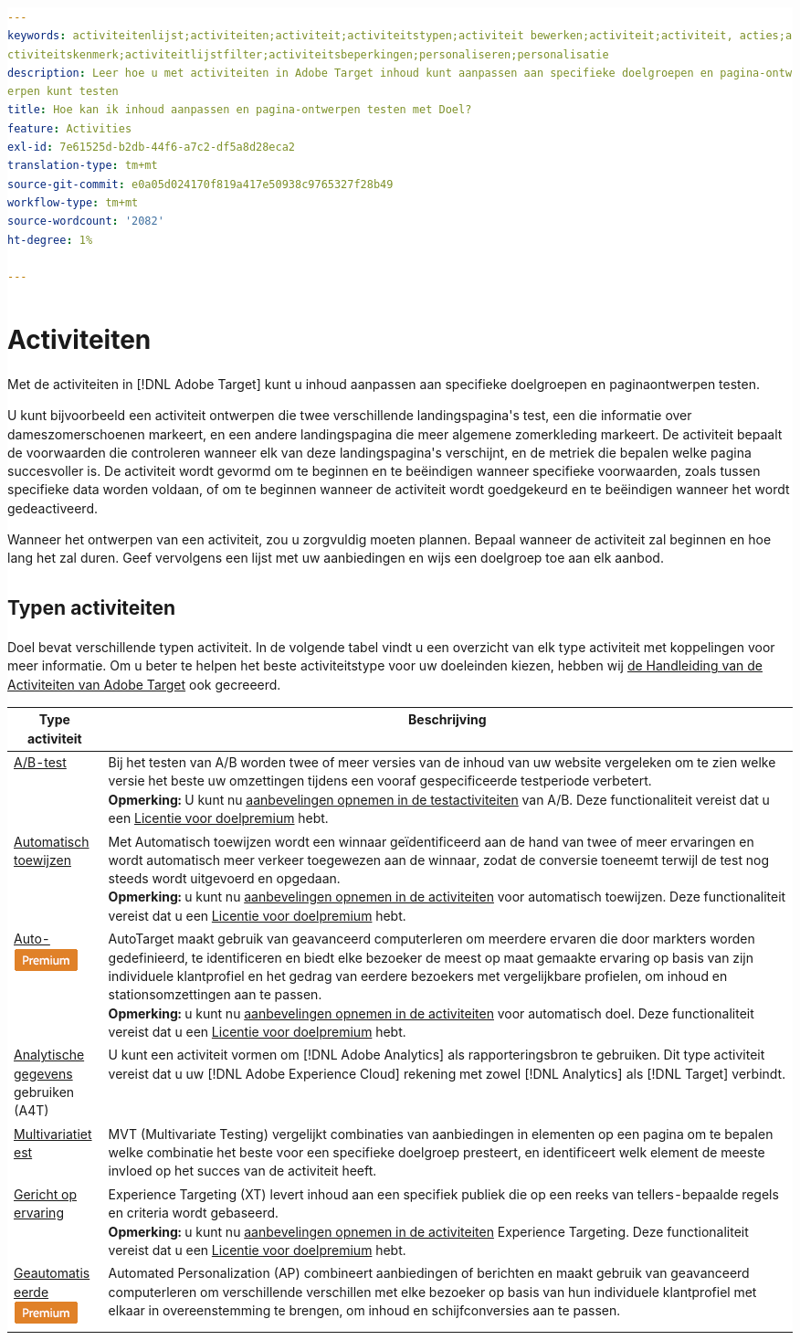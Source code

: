 ```yaml
---
keywords: activiteitenlijst;activiteiten;activiteit;activiteitstypen;activiteit bewerken;activiteit;activiteit, acties;activiteitskenmerk;activiteitlijstfilter;activiteitsbeperkingen;personaliseren;personalisatie
description: Leer hoe u met activiteiten in Adobe Target inhoud kunt aanpassen aan specifieke doelgroepen en pagina-ontwerpen kunt testen
title: Hoe kan ik inhoud aanpassen en pagina-ontwerpen testen met Doel?
feature: Activities
exl-id: 7e61525d-b2db-44f6-a7c2-df5a8d28eca2
translation-type: tm+mt
source-git-commit: e0a05d024170f819a417e50938c9765327f28b49
workflow-type: tm+mt
source-wordcount: '2082'
ht-degree: 1%

---
```


# Activiteiten

Met de activiteiten in [!DNL Adobe Target] kunt u inhoud aanpassen aan specifieke doelgroepen en paginaontwerpen testen.

U kunt bijvoorbeeld een activiteit ontwerpen die twee verschillende landingspagina&#39;s test, een die informatie over dameszomerschoenen markeert, en een andere landingspagina die meer algemene zomerkleding markeert. De activiteit bepaalt de voorwaarden die controleren wanneer elk van deze landingspagina&#39;s verschijnt, en de metriek die bepalen welke pagina succesvoller is. De activiteit wordt gevormd om te beginnen en te beëindigen wanneer specifieke voorwaarden, zoals tussen specifieke data worden voldaan, of om te beginnen wanneer de activiteit wordt goedgekeurd en te beëindigen wanneer het wordt gedeactiveerd.

Wanneer het ontwerpen van een activiteit, zou u zorgvuldig moeten plannen. Bepaal wanneer de activiteit zal beginnen en hoe lang het zal duren. Geef vervolgens een lijst met uw aanbiedingen en wijs een doelgroep toe aan elk aanbod.

## Typen activiteiten

Doel bevat verschillende typen activiteit. In de volgende tabel vindt u een overzicht van elk type activiteit met koppelingen voor meer informatie. Om u beter te helpen het beste activiteitstype voor uw doeleinden kiezen, hebben wij [de Handleiding van de Activiteiten van Adobe Target](/help/c-activities/target-activities-guide.md) ook gecreeerd.

| Type activiteit | Beschrijving |
|--- |--- |
| [A/B-test](/help/c-activities/t-test-ab/test-ab.md) | Bij het testen van A/B worden twee of meer versies van de inhoud van uw website vergeleken om te zien welke versie het beste uw omzettingen tijdens een vooraf gespecificeerde testperiode verbetert.<br>**Opmerking:** U kunt nu  [aanbevelingen opnemen in de testactiviteiten](/help/c-recommendations/recommendations-as-an-offer.md) van A/B. Deze functionaliteit vereist dat u een [Licentie voor doelpremium](/help/c-intro/intro.md#premium) hebt. |
| [Automatisch toewijzen](/help/c-activities/automated-traffic-allocation/automated-traffic-allocation.md) | Met Automatisch toewijzen wordt een winnaar geïdentificeerd aan de hand van twee of meer ervaringen en wordt automatisch meer verkeer toegewezen aan de winnaar, zodat de conversie toeneemt terwijl de test nog steeds wordt uitgevoerd en opgedaan.<br>**Opmerking:** u kunt nu  [aanbevelingen opnemen in de activiteiten](/help/c-recommendations/recommendations-as-an-offer.md) voor automatisch toewijzen. Deze functionaliteit vereist dat u een [Licentie voor doelpremium](/help/c-intro/intro.md#premium) hebt. |
| [Auto-](/help/c-activities/auto-target/auto-target-to-optimize.md)<br>![Target Premium](/help/assets/premium.png) | AutoTarget maakt gebruik van geavanceerd computerleren om meerdere ervaren die door markters worden gedefinieerd, te identificeren en biedt elke bezoeker de meest op maat gemaakte ervaring op basis van zijn individuele klantprofiel en het gedrag van eerdere bezoekers met vergelijkbare profielen, om inhoud en stationsomzettingen aan te passen.<br>**Opmerking:** u kunt nu  [aanbevelingen opnemen in de activiteiten](/help/c-recommendations/recommendations-as-an-offer.md) voor automatisch doel. Deze functionaliteit vereist dat u een [Licentie voor doelpremium](/help/c-intro/intro.md#premium) hebt. |
| [Analytische gegevens](/help/c-activities/t-test-ab/t-test-create-ab/create-a4t.md)  gebruiken (A4T) | U kunt een activiteit vormen om [!DNL Adobe Analytics] als rapporteringsbron te gebruiken. Dit type activiteit vereist dat u uw [!DNL Adobe Experience Cloud] rekening met zowel [!DNL Analytics] als [!DNL Target] verbindt. |
| [Multivariatietest](/help/c-activities/c-multivariate-testing/multivariate-testing.md) | MVT (Multivariate Testing) vergelijkt combinaties van aanbiedingen in elementen op een pagina om te bepalen welke combinatie het beste voor een specifieke doelgroep presteert, en identificeert welk element de meeste invloed op het succes van de activiteit heeft. |
| [Gericht op ervaring](/help/c-activities/t-experience-target/experience-target.md) | Experience Targeting (XT) levert inhoud aan een specifiek publiek die op een reeks van tellers-bepaalde regels en criteria wordt gebaseerd.<br>**Opmerking:** u kunt nu  [aanbevelingen opnemen in de activiteiten](/help/c-recommendations/recommendations-as-an-offer.md) Experience Targeting. Deze functionaliteit vereist dat u een [Licentie voor doelpremium](/help/c-intro/intro.md#premium) hebt. |
| [Geautomatiseerde ](/help/c-activities/t-automated-personalization/automated-personalization.md)<br>![personalizationTarget Premium](/help/assets/premium.png) | Automated Personalization (AP) combineert aanbiedingen of berichten en maakt gebruik van geavanceerd computerleren om verschillende verschillen met elke bezoeker op basis van hun individuele klantprofiel met elkaar in overeenstemming te brengen, om inhoud en schijfconversies aan te passen. |